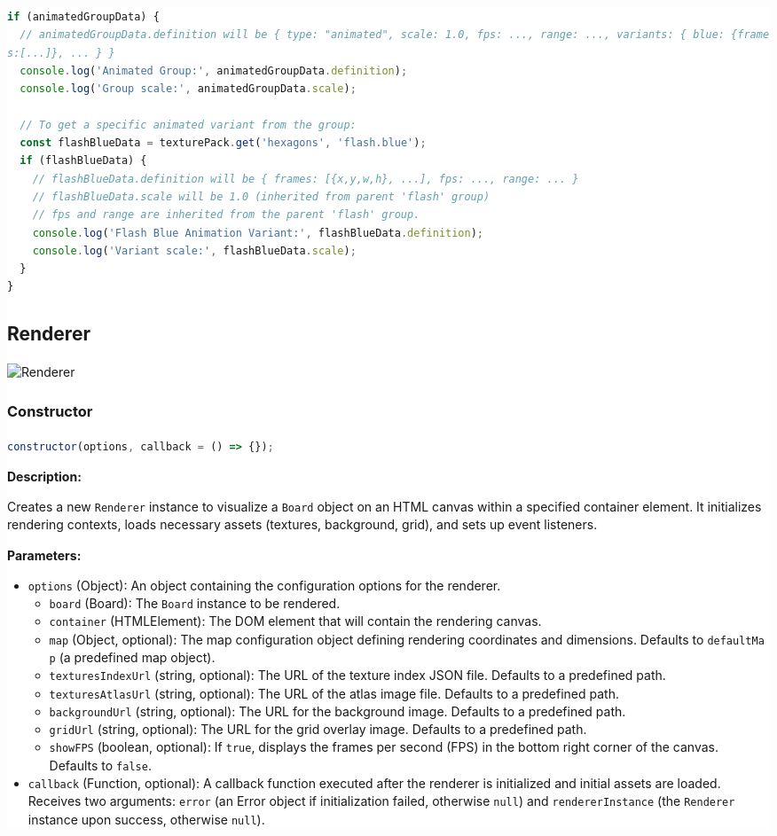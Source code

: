 ```javascript
if (animatedGroupData) {
  // animatedGroupData.definition will be { type: "animated", scale: 1.0, fps: ..., range: ..., variants: { blue: {frames:[...]}, ... } }
  console.log('Animated Group:', animatedGroupData.definition);
  console.log('Group scale:', animatedGroupData.scale);

  // To get a specific animated variant from the group:
  const flashBlueData = texturePack.get('hexagons', 'flash.blue');
  if (flashBlueData) {
    // flashBlueData.definition will be { frames: [{x,y,w,h}, ...], fps: ..., range: ... }
    // flashBlueData.scale will be 1.0 (inherited from parent 'flash' group)
    // fps and range are inherited from the parent 'flash' group.
    console.log('Flash Blue Animation Variant:', flashBlueData.definition);
    console.log('Variant scale:', flashBlueData.scale);
  }
}
```

## Renderer

![Renderer](./img/renderer.gif)

### Constructor

```javascript
constructor(options, callback = () => {});
```

**Description:**

Creates a new `Renderer` instance to visualize a `Board` object on an HTML canvas within a specified container element. It initializes rendering contexts, loads necessary assets (textures, background, grid), and sets up event listeners.

**Parameters:**

- `options` (Object): An object containing the configuration options for the renderer.
  - `board` (Board): The `Board` instance to be rendered.
  - `container` (HTMLElement): The DOM element that will contain the rendering canvas.
  - `map` (Object, optional): The map configuration object defining rendering coordinates and dimensions. Defaults to `defaultMap` (a predefined map object).
  - `texturesIndexUrl` (string, optional): The URL of the texture index JSON file. Defaults to a predefined path.
  - `texturesAtlasUrl` (string, optional): The URL of the atlas image file. Defaults to a predefined path.
  - `backgroundUrl` (string, optional): The URL for the background image. Defaults to a predefined path.
  - `gridUrl` (string, optional): The URL for the grid overlay image. Defaults to a predefined path.
  - `showFPS` (boolean, optional): If `true`, displays the frames per second (FPS) in the bottom right corner of the canvas. Defaults to `false`.
- `callback` (Function, optional): A callback function executed after the renderer is initialized and initial assets are loaded. Receives two arguments: `error` (an Error object if initialization failed, otherwise `null`) and `rendererInstance` (the `Renderer` instance upon success, otherwise `null`).
